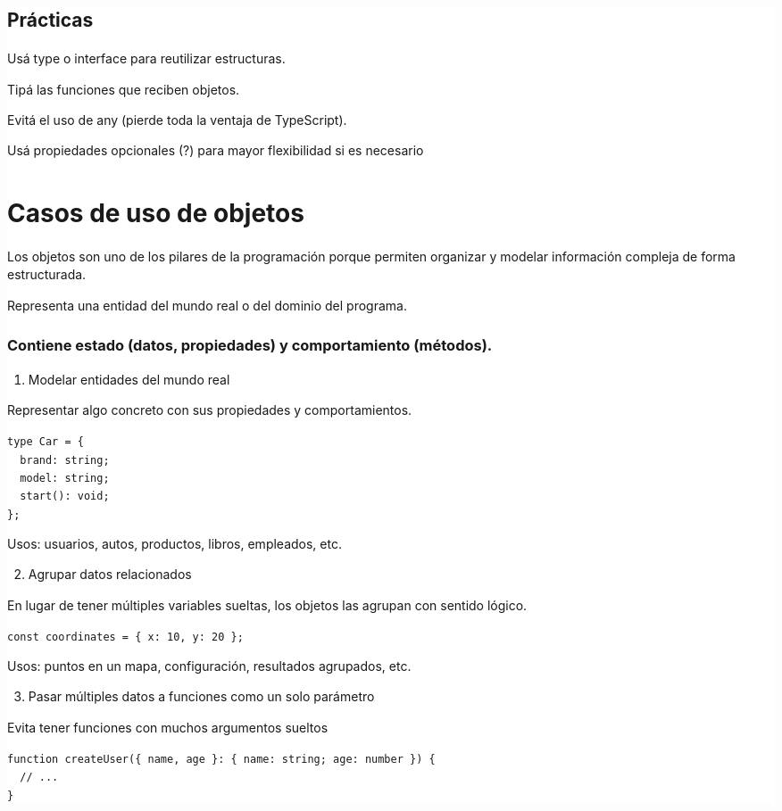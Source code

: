 
## Prácticas

Usá type o interface para reutilizar estructuras.

Tipá las funciones que reciben objetos.

Evitá el uso de any (pierde toda la ventaja de TypeScript).

Usá propiedades opcionales (?) para mayor flexibilidad si es necesario


# Casos de uso de objetos 

Los objetos son uno de los pilares de la programación porque permiten organizar y modelar información compleja de forma estructurada.

Representa una entidad del mundo real o del dominio del programa. 

### Contiene estado (datos, propiedades) y comportamiento (métodos).


1. Modelar entidades del mundo real

Representar algo concreto con sus propiedades y comportamientos.

```
type Car = {
  brand: string;
  model: string;
  start(): void;
};

```

Usos: usuarios, autos, productos, libros, empleados, etc.


2. Agrupar datos relacionados

En lugar de tener múltiples variables sueltas, los objetos las agrupan con sentido lógico.

```
const coordinates = { x: 10, y: 20 };

```

Usos: puntos en un mapa, configuración, resultados agrupados, etc.


3. Pasar múltiples datos a funciones como un solo parámetro

Evita tener funciones con muchos argumentos sueltos

```
function createUser({ name, age }: { name: string; age: number }) {
  // ...
}

```
